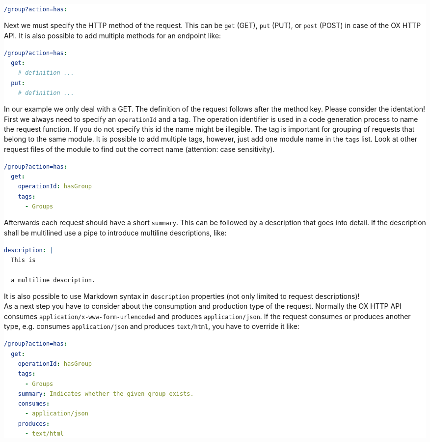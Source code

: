 ```yaml
/group?action=has:
```

Next we must specify the HTTP method of the request. This can be `get` (GET), `put` (PUT), or `post` (POST) in case of the OX HTTP API.
It is also possible to add multiple methods for an endpoint like:

```yaml
/group?action=has:
  get:
    # definition ...
  put:
    # definition ...
```

In our example we only deal with a GET. The definition of the request follows after the method key. Please consider the identation!
First we always need to specify an `operationId` and a tag. The operation identifier is used in a code generation
process to name the request function. If you do not specify this id the name might be illegible. The tag is important
for grouping of requests that belong to the same module. It is possible to add multiple tags, however, just add one module name in the `tags` list.
Look at other request files of the module to find out the correct name (attention: case sensitivity).

```yaml
/group?action=has:
  get:
    operationId: hasGroup
	tags:
	  - Groups
```

Afterwards each request should have a short `summary`. This can be followed by a description that goes into detail.
If the description shall be multilined use a pipe to introduce multiline descriptions, like:

```yaml
description: |
  This is
  
  a multiline description.
```

It is also possible to use Markdown syntax in `description` properties (not only limited to request descriptions)!  
As a next step you have to consider about the consumption and production type of the request. Normally the OX HTTP API consumes
`application/x-www-form-urlencoded` and produces `application/json`. If the request consumes or produces another type,
e.g. consumes `application/json` and produces `text/html`, you have to override it like:

```yaml
/group?action=has:
  get:
    operationId: hasGroup
	tags:
	  - Groups
	summary: Indicates whether the given group exists.
	consumes:
	  - application/json
	produces:
	  - text/html
```
